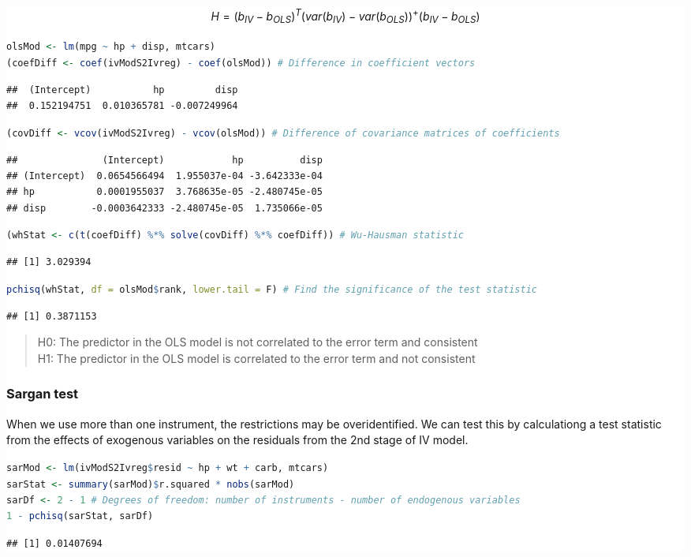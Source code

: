$$H = (b_{IV} - b_{OLS})^T(var(b_{IV}) - var(b_{OLS}))^{+}(b_{IV} - b_{OLS})$$

``` r
olsMod <- lm(mpg ~ hp + disp, mtcars)
(coefDiff <- coef(ivModS2Ivreg) - coef(olsMod)) # Difference in coefficient vectors
```

    ##  (Intercept)           hp         disp 
    ##  0.152194751  0.010365781 -0.007249964

``` r
(covDiff <- vcov(ivModS2Ivreg) - vcov(olsMod)) # Difference of covariance matrices of coefficients
```

    ##               (Intercept)            hp          disp
    ## (Intercept)  0.0654566494  1.955037e-04 -3.642333e-04
    ## hp           0.0001955037  3.768635e-05 -2.480745e-05
    ## disp        -0.0003642333 -2.480745e-05  1.735066e-05

``` r
(whStat <- c(t(coefDiff) %*% solve(covDiff) %*% coefDiff)) # Wu-Hausman statistic
```

    ## [1] 3.029394

``` r
pchisq(whStat, df = olsMod$rank, lower.tail = F) # Find the significance of the test statistic
```

    ## [1] 0.3871153

> H0: The predictor in the OLS model is not correlated to the error term and consistent  
> H1: The predictor in the OLS model is correlated to the error term and not consistent

### Sargan test

When we use more than one instrument, the restrictions may be overidentified. We can test this by calculationg a test statistic from the effects of exogenous variables on the residuals from the 2nd stage of IV model.

``` r
sarMod <- lm(ivModS2Ivreg$resid ~ hp + wt + carb, mtcars)
sarStat <- summary(sarMod)$r.squared * nobs(sarMod)
sarDf <- 2 - 1 # Degrees of freedom: number of instruments - number of endogenous variables
1 - pchisq(sarStat, sarDf)
```

    ## [1] 0.01407694


[^1]: Zeileis, A. (2004). Econometric Computing with HC and HAC Covariance Matrix Estimators. Journal of Statistical Software, 11(1), 1–17. https://doi.org/10.18637/jss.v011.i10